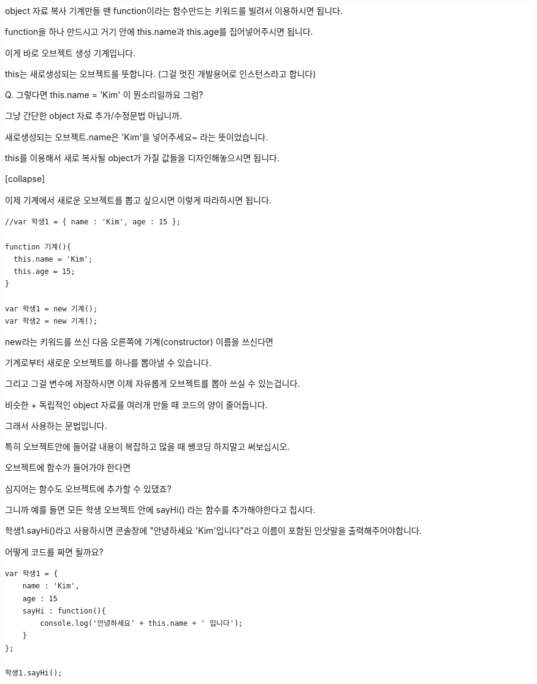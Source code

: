object 자료 복사 기계만들 땐 function이라는 함수만드는 키워드를 빌려서 이용하시면 됩니다.

function을 하나 만드시고 거기 안에 this.name과 this.age를 집어넣어주시면 됩니다.

이게 바로 오브젝트 생성 기계입니다.

this는 새로생성되는 오브젝트를 뜻합니다. (그걸 멋진 개발용어로 인스턴스라고 합니다)

Q. 그렇다면 this.name = 'Kim' 이 뭔소리일까요 그럼?

그냥 간단한 object 자료 추가/수정문법 아닙니까.

새로생성되는 오브젝트.name은 'Kim'을 넣어주세요~ 라는 뜻이었습니다.

this를 이용해서 새로 복사될 object가 가질 값들을 디자인해놓으시면 됩니다.

[collapse]

이제 기계에서 새로운 오브젝트를 뽑고 싶으시면 이렇게 따라하시면 됩니다.

```
//var 학생1 = { name : 'Kim', age : 15 };

function 기계(){
  this.name = 'Kim';
  this.age = 15;
}

var 학생1 = new 기계();
var 학생2 = new 기계();
```

new라는 키워드를 쓰신 다음 오른쪽에 기계(constructor) 이름을 쓰신다면

기계로부터 새로운 오브젝트를 하나를 뽑아낼 수 있습니다.

그리고 그걸 변수에 저장하시면 이제 자유롭게 오브젝트를 뽑아 쓰실 수 있는겁니다.

비슷한 + 독립적인 object 자료를 여러개 만들 때 코드의 양이 줄어듭니다.

그래서 사용하는 문법입니다.

특히 오브젝트안에 들어갈 내용이 복잡하고 많을 때 쌩코딩 하지말고 써보십시오.

오브젝트에 함수가 들어가야 한다면

심지어는 함수도 오브젝트에 추가할 수 있댔죠?

그니까 예를 들면 모든 학생 오브젝트 안에 sayHi() 라는 함수를 추가해야한다고 칩시다.

학생1.sayHi()라고 사용하시면 콘솔창에 "안녕하세요 'Kim'입니다"라고 이름이 포함된 인삿말을 출력해주어야합니다.

어떻게 코드를 짜면 될까요?

```
var 학생1 = {
    name : 'Kim',
    age : 15
    sayHi : function(){
        console.log('안녕하세요' + this.name + ' 입니다');
    }
};

학생1.sayHi();
```
